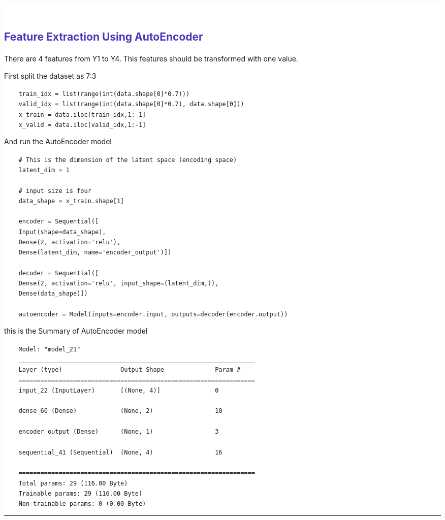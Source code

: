 <br>

## <Text style="color:#4C35BD"> Feature Extraction Using AutoEncoder</Text>

There are 4 features from Y1 to Y4. This features should be transformed with one value.

First split the dataset as 7:3

        train_idx = list(range(int(data.shape[0]*0.7)))
        valid_idx = list(range(int(data.shape[0]*0.7), data.shape[0]))
        x_train = data.iloc[train_idx,1:-1]
        x_valid = data.iloc[valid_idx,1:-1]

And run the AutoEncoder model

        # This is the dimension of the latent space (encoding space)
        latent_dim = 1

        # input size is four
        data_shape = x_train.shape[1]

        encoder = Sequential([
        Input(shape=data_shape),
        Dense(2, activation='relu'),
        Dense(latent_dim, name='encoder_output')])

        decoder = Sequential([
        Dense(2, activation='relu', input_shape=(latent_dim,)),
        Dense(data_shape)])

        autoencoder = Model(inputs=encoder.input, outputs=decoder(encoder.output))

this is the Summary of AutoEncoder model

        Model: "model_21"
        _________________________________________________________________
        Layer (type)                Output Shape              Param #
        =================================================================
        input_22 (InputLayer)       [(None, 4)]               0

        dense_60 (Dense)            (None, 2)                 10

        encoder_output (Dense)      (None, 1)                 3

        sequential_41 (Sequential)  (None, 4)                 16

        =================================================================
        Total params: 29 (116.00 Byte)
        Trainable params: 29 (116.00 Byte)
        Non-trainable params: 0 (0.00 Byte)

---
